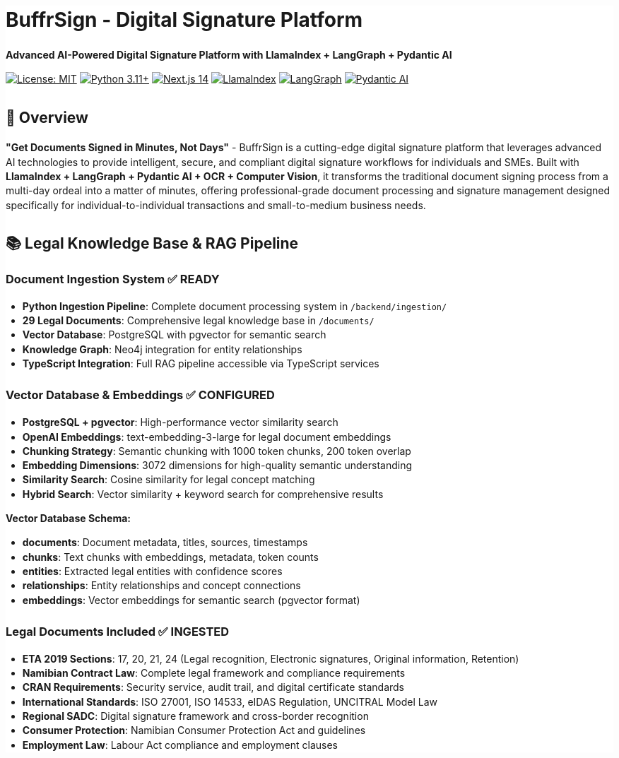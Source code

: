 # BuffrSign - Digital Signature Platform

**Advanced AI-Powered Digital Signature Platform with LlamaIndex + LangGraph + Pydantic AI**

[![License: MIT](https://img.shields.io/badge/License-MIT-yellow.svg)](https://opensource.org/licenses/MIT)
[![Python 3.11+](https://img.shields.io/badge/python-3.11+-blue.svg)](https://www.python.org/downloads/)
[![Next.js 14](https://img.shields.io/badge/Next.js-14-black.svg)](https://nextjs.org/)
[![LlamaIndex](https://img.shields.io/badge/LlamaIndex-Enabled-green.svg)](https://docs.llamaindex.ai/)
[![LangGraph](https://img.shields.io/badge/LangGraph-Enabled-blue.svg)](https://langchain-ai.github.io/langgraph/)
[![Pydantic AI](https://img.shields.io/badge/Pydantic%20AI-Enabled-orange.svg)](https://docs.pydantic.dev/)

## 🚀 **Overview**

**"Get Documents Signed in Minutes, Not Days"** - BuffrSign is a cutting-edge digital signature platform that leverages advanced AI technologies to provide intelligent, secure, and compliant digital signature workflows for individuals and SMEs. Built with **LlamaIndex + LangGraph + Pydantic AI + OCR + Computer Vision**, it transforms the traditional document signing process from a multi-day ordeal into a matter of minutes, offering professional-grade document processing and signature management designed specifically for individual-to-individual transactions and small-to-medium business needs.

## 📚 **Legal Knowledge Base & RAG Pipeline**

### **Document Ingestion System** ✅ **READY**
- **Python Ingestion Pipeline**: Complete document processing system in `/backend/ingestion/`
- **29 Legal Documents**: Comprehensive legal knowledge base in `/documents/`
- **Vector Database**: PostgreSQL with pgvector for semantic search
- **Knowledge Graph**: Neo4j integration for entity relationships
- **TypeScript Integration**: Full RAG pipeline accessible via TypeScript services

### **Vector Database & Embeddings** ✅ **CONFIGURED**
- **PostgreSQL + pgvector**: High-performance vector similarity search
- **OpenAI Embeddings**: text-embedding-3-large for legal document embeddings
- **Chunking Strategy**: Semantic chunking with 1000 token chunks, 200 token overlap
- **Embedding Dimensions**: 3072 dimensions for high-quality semantic understanding
- **Similarity Search**: Cosine similarity for legal concept matching
- **Hybrid Search**: Vector similarity + keyword search for comprehensive results

**Vector Database Schema:**
- **documents**: Document metadata, titles, sources, timestamps
- **chunks**: Text chunks with embeddings, metadata, token counts
- **entities**: Extracted legal entities with confidence scores
- **relationships**: Entity relationships and concept connections
- **embeddings**: Vector embeddings for semantic search (pgvector format)

### **Legal Documents Included** ✅ **INGESTED**
- **ETA 2019 Sections**: 17, 20, 21, 24 (Legal recognition, Electronic signatures, Original information, Retention)
- **Namibian Contract Law**: Complete legal framework and compliance requirements
- **CRAN Requirements**: Security service, audit trail, and digital certificate standards
- **International Standards**: ISO 27001, ISO 14533, eIDAS Regulation, UNCITRAL Model Law
- **Regional SADC**: Digital signature framework and cross-border recognition
- **Consumer Protection**: Namibian Consumer Protection Act and guidelines
- **Employment Law**: Labour Act compliance and employment clauses
